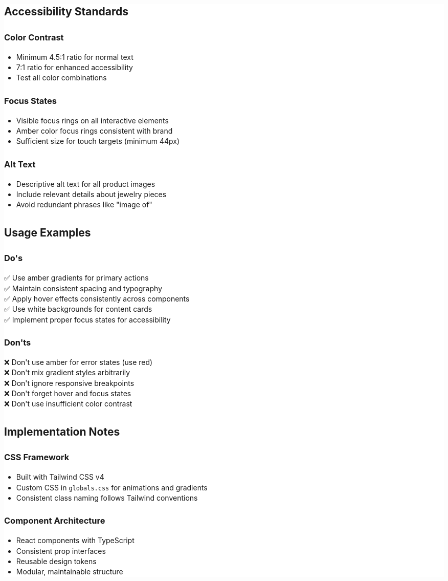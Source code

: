 ## Accessibility Standards

### Color Contrast

- Minimum 4.5:1 ratio for normal text
- 7:1 ratio for enhanced accessibility
- Test all color combinations

### Focus States

- Visible focus rings on all interactive elements
- Amber color focus rings consistent with brand
- Sufficient size for touch targets (minimum 44px)

### Alt Text

- Descriptive alt text for all product images
- Include relevant details about jewelry pieces
- Avoid redundant phrases like "image of"

## Usage Examples

### Do's

✅ Use amber gradients for primary actions  
✅ Maintain consistent spacing and typography  
✅ Apply hover effects consistently across components  
✅ Use white backgrounds for content cards  
✅ Implement proper focus states for accessibility

### Don'ts

❌ Don't use amber for error states (use red)  
❌ Don't mix gradient styles arbitrarily  
❌ Don't ignore responsive breakpoints  
❌ Don't forget hover and focus states  
❌ Don't use insufficient color contrast

## Implementation Notes

### CSS Framework

- Built with Tailwind CSS v4
- Custom CSS in `globals.css` for animations and gradients
- Consistent class naming follows Tailwind conventions

### Component Architecture

- React components with TypeScript
- Consistent prop interfaces
- Reusable design tokens
- Modular, maintainable structure
